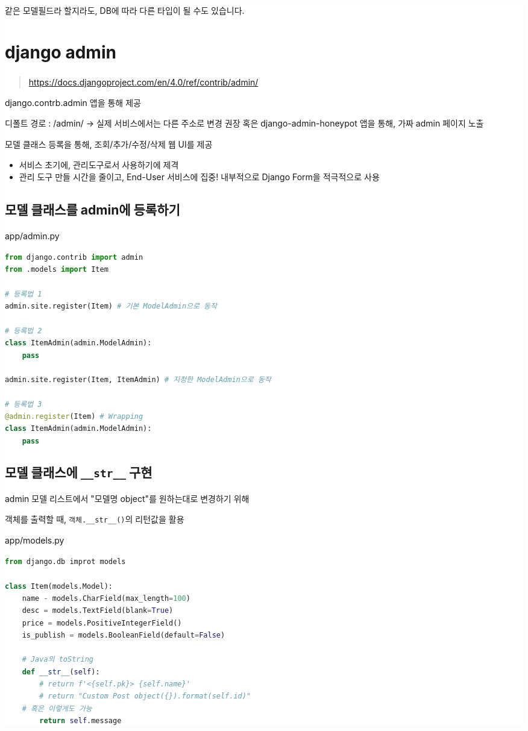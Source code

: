 같은 모델필드라 할지라도, DB에 따라 다른 타입이 될 수도 있습니다.

# django admin

> https://docs.djangoproject.com/en/4.0/ref/contrib/admin/

django.contrb.admin 앱을 통해 제공

디폴트 경로 : /admin/ -> 실제 서비스에서는 다른 주소로 변경 권장
혹은 django-admin-honeypot 앱을 통해, 가짜 admin 페이지 노출

모델 클래스 등록을 통해, 조회/추가/수정/삭제 웹 UI를 제공

- 서비스 초기에, 관리도구로서 사용하기에 제격
- 관리 도구 만들 시간을 줄이고, End-User 서비스에 집중!
  내부적으로 Django Form을 적극적으로 사용

## 모델 클래스를 admin에 등록하기

app/admin.py

```py
from django.contrib import admin
from .models import Item

# 등록법 1
admin.site.register(Item) # 기본 ModelAdmin으로 동작

# 등록법 2
class ItemAdmin(admin.ModelAdmin):
    pass

admin.site.register(Item, ItemAdmin) # 지정한 ModelAdmin으로 동작

# 등록법 3
@admin.register(Item) # Wrapping
class ItemAdmin(admin.ModelAdmin):
    pass
```

## 모델 클래스에 `__str__` 구현

admin 모델 리스트에서 "모델명 object"를 원하는대로 변경하기 위해

객체를 출력할 때, `객체.__str__()`의 리턴값을 활용

app/models.py

```py
from django.db improt models

class Item(models.Model):
    name - models.CharField(max_length=100)
    desc = models.TextField(blank=True)
    price = models.PositiveIntegerField()
    is_publish = models.BooleanField(default=False)

    # Java의 toString
    def __str__(self):
        # return f'<{self.pk}> {self.name}'
        # return "Custom Post object({}).format(self.id)"
    # 혹은 이렇게도 가능
        return self.message
```
